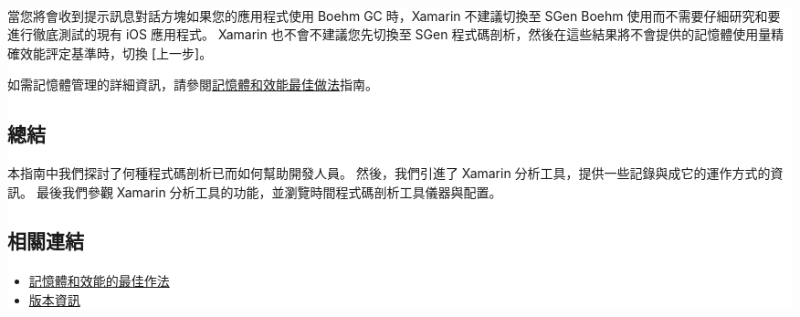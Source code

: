 當您將會收到提示訊息對話方塊如果您的應用程式使用 Boehm GC 時，Xamarin 不建議切換至 SGen Boehm 使用而不需要仔細研究和要進行徹底測試的現有 iOS 應用程式。 Xamarin 也不會不建議您先切換至 SGen 程式碼剖析，然後在這些結果將不會提供的記憶體使用量精確效能評定基準時，切換 [上一步]。

如需記憶體管理的詳細資訊，請參閱[記憶體和效能最佳做法](~/cross-platform/deploy-test/memory-perf-best-practices.md)指南。

## <a name="summary"></a>總結

本指南中我們探討了何種程式碼剖析已而如何幫助開發人員。 然後，我們引進了 Xamarin 分析工具，提供一些記錄與成它的運作方式的資訊。 最後我們參觀 Xamarin 分析工具的功能，並瀏覽時間程式碼剖析工具儀器與配置。


## <a name="related-links"></a>相關連結

- [記憶體和效能的最佳作法](~/cross-platform/deploy-test/memory-perf-best-practices.md)
- [版本資訊](https://developer.xamarin.com/releases/profiler/preview/)
